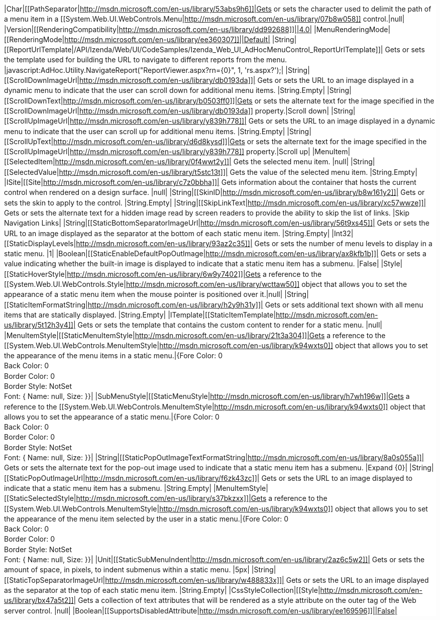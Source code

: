 |Char|[[PathSeparator|http://msdn.microsoft.com/en-us/library/53abs9h6]]|Gets or sets the character used to delimit the path of a menu item in a [[System.Web.UI.WebControls.Menu|http://msdn.microsoft.com/en-us/library/07b8w058]] control.|null|
|Version|[[RenderingCompatibility|http://msdn.microsoft.com/en-us/library/dd992688]]||4.0|
|MenuRenderingMode|[[RenderingMode|http://msdn.microsoft.com/en-us/library/ee360307]]||Default|
|String|[[ReportUrlTemplate|/API/Izenda/Web/UI/CodeSamples/Izenda_Web_UI_AdHocMenuControl_ReportUrlTemplate]]| Gets or sets the template used for building the URL to navigate to different reports from the menu. |javascript:AdHoc.Utility.NavigateReport("ReportViewer.aspx?rn={0}", 1, 'rs.aspx?');|
|String|[[ScrollDownImageUrl|http://msdn.microsoft.com/en-us/library/db0193da]]| Gets or sets the URL to an image displayed in a dynamic menu to indicate that the user can scroll down for additional menu items. |String.Empty|
|String|[[ScrollDownText|http://msdn.microsoft.com/en-us/library/b0503ff0]]|Gets or sets the alternate text for the image specified in the [[ScrollDownImageUrl|http://msdn.microsoft.com/en-us/library/db0193da]] property.|Scroll down|
|String|[[ScrollUpImageUrl|http://msdn.microsoft.com/en-us/library/y839h778]]| Gets or sets the URL to an image displayed in a dynamic menu to indicate that the user can scroll up for additional menu items. |String.Empty|
|String|[[ScrollUpText|http://msdn.microsoft.com/en-us/library/d6d8kysd]]|Gets or sets the alternate text for the image specified in the [[ScrollUpImageUrl|http://msdn.microsoft.com/en-us/library/y839h778]] property.|Scroll up|
|MenuItem|[[SelectedItem|http://msdn.microsoft.com/en-us/library/0f4wwt2y]]| Gets the selected menu item. |null|
|String|[[SelectedValue|http://msdn.microsoft.com/en-us/library/t5stc13t]]| Gets the value of the selected menu item. |String.Empty|
|ISite|[[Site|http://msdn.microsoft.com/en-us/library/c7z0bbha]]| Gets information about the container that hosts the current control when rendered on a design surface. |null|
|String|[[SkinID|http://msdn.microsoft.com/en-us/library/b8w161y2]]| Gets or sets the skin to apply to the control. |String.Empty|
|String|[[SkipLinkText|http://msdn.microsoft.com/en-us/library/xc57wwze]]| Gets or sets the alternate text for a hidden image read by screen readers to provide the ability to skip the list of links. |Skip Navigation Links|
|String|[[StaticBottomSeparatorImageUrl|http://msdn.microsoft.com/en-us/library/56t9xs45]]| Gets or sets the URL to an image displayed as the separator at the bottom of each static menu item. |String.Empty|
|Int32|[[StaticDisplayLevels|http://msdn.microsoft.com/en-us/library/93az2c35]]| Gets or sets the number of menu levels to display in a static menu. |1|
|Boolean|[[StaticEnableDefaultPopOutImage|http://msdn.microsoft.com/en-us/library/ax8kfb1b]]| Gets or sets a value indicating whether the built-in image is displayed to indicate that a static menu item has a submenu. |False|
|Style|[[StaticHoverStyle|http://msdn.microsoft.com/en-us/library/6w9y7402]]|Gets a reference to the [[System.Web.UI.WebControls.Style|http://msdn.microsoft.com/en-us/library/wcttaw50]] object that allows you to set the appearance of a static menu item when the mouse pointer is positioned over it.|null|
|String|[[StaticItemFormatString|http://msdn.microsoft.com/en-us/library/h2y9h31y]]| Gets or sets additional text shown with all menu items that are statically displayed. |String.Empty|
|ITemplate|[[StaticItemTemplate|http://msdn.microsoft.com/en-us/library/5t12h3y4]]| Gets or sets the template that contains the custom content to render for a static menu. |null|
|MenuItemStyle|[[StaticMenuItemStyle|http://msdn.microsoft.com/en-us/library/21t3a304]]|Gets a reference to the [[System.Web.UI.WebControls.MenuItemStyle|http://msdn.microsoft.com/en-us/library/k94wxts0]] object that allows you to set the appearance of the menu items in a static menu.|{Fore Color: 0<br>Back Color: 0<br>Border Color: 0<br>Border Style: NotSet<br>Font: { Name: null, Size:  }}|
|SubMenuStyle|[[StaticMenuStyle|http://msdn.microsoft.com/en-us/library/h7wh196w]]|Gets a reference to the [[System.Web.UI.WebControls.MenuItemStyle|http://msdn.microsoft.com/en-us/library/k94wxts0]] object that allows you to set the appearance of a static menu.|{Fore Color: 0<br>Back Color: 0<br>Border Color: 0<br>Border Style: NotSet<br>Font: { Name: null, Size:  }}|
|String|[[StaticPopOutImageTextFormatString|http://msdn.microsoft.com/en-us/library/8a0s055a]]| Gets or sets the alternate text for the pop-out image used to indicate that a static menu item has a submenu. |Expand {0}|
|String|[[StaticPopOutImageUrl|http://msdn.microsoft.com/en-us/library/f6zk43zc]]| Gets or sets the URL to an image displayed to indicate that a static menu item has a submenu. |String.Empty|
|MenuItemStyle|[[StaticSelectedStyle|http://msdn.microsoft.com/en-us/library/s37bkzxx]]|Gets a reference to the [[System.Web.UI.WebControls.MenuItemStyle|http://msdn.microsoft.com/en-us/library/k94wxts0]] object that allows you to set the appearance of the menu item selected by the user in a static menu.|{Fore Color: 0<br>Back Color: 0<br>Border Color: 0<br>Border Style: NotSet<br>Font: { Name: null, Size:  }}|
|Unit|[[StaticSubMenuIndent|http://msdn.microsoft.com/en-us/library/2az6c5w2]]| Gets or sets the amount of space, in pixels, to indent submenus within a static menu. |5px|
|String|[[StaticTopSeparatorImageUrl|http://msdn.microsoft.com/en-us/library/w488833x]]| Gets or sets the URL to an image displayed as the separator at the top of each static menu item. |String.Empty|
|CssStyleCollection|[[Style|http://msdn.microsoft.com/en-us/library/bx47a5t2]]| Gets a collection of text attributes that will be rendered as a style attribute on the outer tag of the Web server control. |null|
|Boolean|[[SupportsDisabledAttribute|http://msdn.microsoft.com/en-us/library/ee169596]]||False|